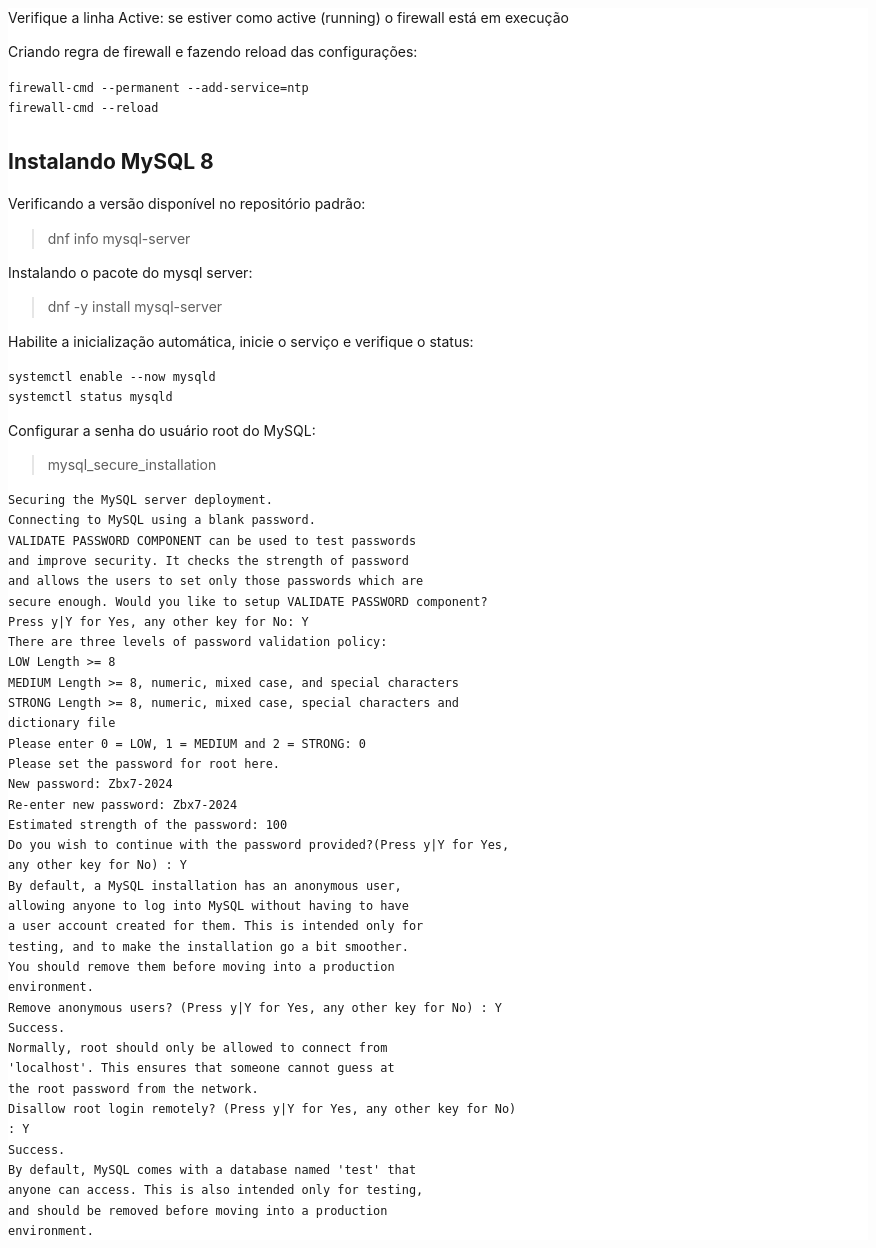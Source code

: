 ```
```

Verifique a linha Active: se estiver como active (running) o firewall está em execução

Criando regra de firewall e fazendo reload das configurações:

```
firewall-cmd --permanent --add-service=ntp
firewall-cmd --reload
```

## Instalando MySQL 8

Verificando a versão disponível no repositório padrão:

> dnf info mysql-server

Instalando o pacote do mysql server:
> dnf -y install mysql-server

Habilite a inicialização automática, inicie o serviço e verifique o status:
```
systemctl enable --now mysqld
systemctl status mysqld
```

Configurar a senha do usuário root do MySQL:

> mysql_secure_installation

```
Securing the MySQL server deployment.
Connecting to MySQL using a blank password.
VALIDATE PASSWORD COMPONENT can be used to test passwords
and improve security. It checks the strength of password
and allows the users to set only those passwords which are
secure enough. Would you like to setup VALIDATE PASSWORD component?
Press y|Y for Yes, any other key for No: Y
There are three levels of password validation policy:
LOW Length >= 8
MEDIUM Length >= 8, numeric, mixed case, and special characters
STRONG Length >= 8, numeric, mixed case, special characters and
dictionary file
Please enter 0 = LOW, 1 = MEDIUM and 2 = STRONG: 0
Please set the password for root here.
New password: Zbx7-2024
Re-enter new password: Zbx7-2024
Estimated strength of the password: 100
Do you wish to continue with the password provided?(Press y|Y for Yes,
any other key for No) : Y
By default, a MySQL installation has an anonymous user,
allowing anyone to log into MySQL without having to have
a user account created for them. This is intended only for
testing, and to make the installation go a bit smoother.
You should remove them before moving into a production
environment.
Remove anonymous users? (Press y|Y for Yes, any other key for No) : Y
Success.
Normally, root should only be allowed to connect from
'localhost'. This ensures that someone cannot guess at
the root password from the network.
Disallow root login remotely? (Press y|Y for Yes, any other key for No)
: Y
Success.
By default, MySQL comes with a database named 'test' that
anyone can access. This is also intended only for testing,
and should be removed before moving into a production
environment.
```